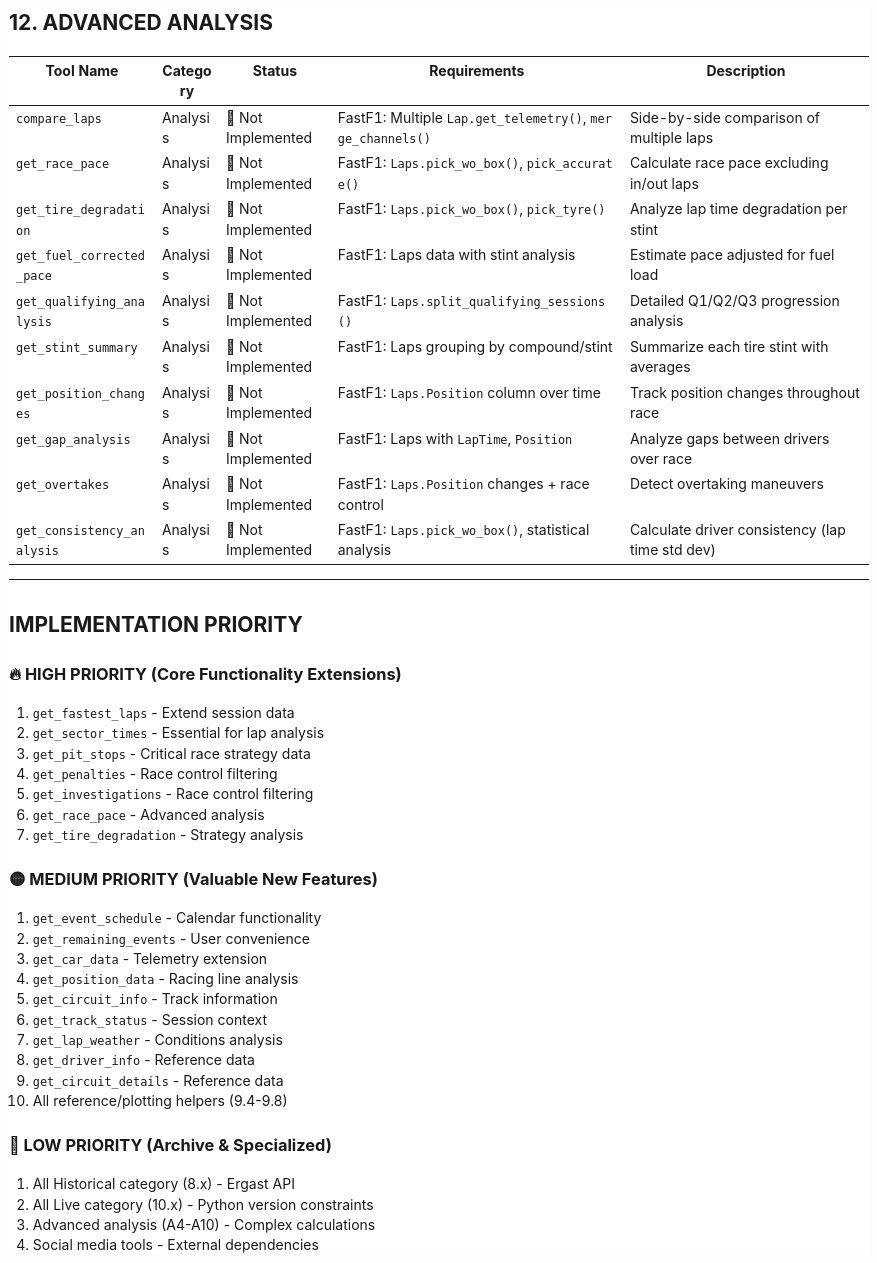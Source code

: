 
## 12. ADVANCED ANALYSIS

| Tool Name | Category | Status | Requirements | Description |
|-----------|----------|--------|--------------|-------------|
| `compare_laps` | Analysis | 🔴 Not Implemented | FastF1: Multiple `Lap.get_telemetry()`, `merge_channels()` | Side-by-side comparison of multiple laps |
| `get_race_pace` | Analysis | 🔴 Not Implemented | FastF1: `Laps.pick_wo_box()`, `pick_accurate()` | Calculate race pace excluding in/out laps |
| `get_tire_degradation` | Analysis | 🔴 Not Implemented | FastF1: `Laps.pick_wo_box()`, `pick_tyre()` | Analyze lap time degradation per stint |
| `get_fuel_corrected_pace` | Analysis | 🔴 Not Implemented | FastF1: Laps data with stint analysis | Estimate pace adjusted for fuel load |
| `get_qualifying_analysis` | Analysis | 🔴 Not Implemented | FastF1: `Laps.split_qualifying_sessions()` | Detailed Q1/Q2/Q3 progression analysis |
| `get_stint_summary` | Analysis | 🔴 Not Implemented | FastF1: Laps grouping by compound/stint | Summarize each tire stint with averages |
| `get_position_changes` | Analysis | 🔴 Not Implemented | FastF1: `Laps.Position` column over time | Track position changes throughout race |
| `get_gap_analysis` | Analysis | 🔴 Not Implemented | FastF1: Laps with `LapTime`, `Position` | Analyze gaps between drivers over race |
| `get_overtakes` | Analysis | 🔴 Not Implemented | FastF1: `Laps.Position` changes + race control | Detect overtaking maneuvers |
| `get_consistency_analysis` | Analysis | 🔴 Not Implemented | FastF1: `Laps.pick_wo_box()`, statistical analysis | Calculate driver consistency (lap time std dev) |

---

## IMPLEMENTATION PRIORITY

### 🔥 HIGH PRIORITY (Core Functionality Extensions)
1. `get_fastest_laps` - Extend session data
2. `get_sector_times` - Essential for lap analysis
3. `get_pit_stops` - Critical race strategy data
4. `get_penalties` - Race control filtering
5. `get_investigations` - Race control filtering
6. `get_race_pace` - Advanced analysis
7. `get_tire_degradation` - Strategy analysis

### 🟡 MEDIUM PRIORITY (Valuable New Features)
1. `get_event_schedule` - Calendar functionality
2. `get_remaining_events` - User convenience
3. `get_car_data` - Telemetry extension
4. `get_position_data` - Racing line analysis
5. `get_circuit_info` - Track information
6. `get_track_status` - Session context
7. `get_lap_weather` - Conditions analysis
8. `get_driver_info` - Reference data
9. `get_circuit_details` - Reference data
10. All reference/plotting helpers (9.4-9.8)

### 🔵 LOW PRIORITY (Archive & Specialized)
1. All Historical category (8.x) - Ergast API
2. All Live category (10.x) - Python version constraints
3. Advanced analysis (A4-A10) - Complex calculations
4. Social media tools - External dependencies
